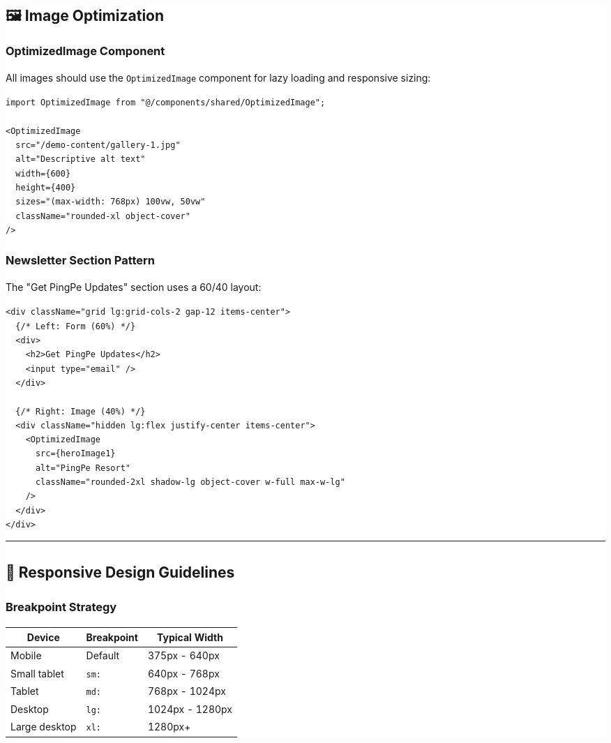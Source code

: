
## 🖼️ Image Optimization

### OptimizedImage Component

All images should use the `OptimizedImage` component for lazy loading and responsive sizing:

```tsx
import OptimizedImage from "@/components/shared/OptimizedImage";

<OptimizedImage
  src="/demo-content/gallery-1.jpg"
  alt="Descriptive alt text"
  width={600}
  height={400}
  sizes="(max-width: 768px) 100vw, 50vw"
  className="rounded-xl object-cover"
/>
```

### Newsletter Section Pattern

The "Get PingPe Updates" section uses a 60/40 layout:

```tsx
<div className="grid lg:grid-cols-2 gap-12 items-center">
  {/* Left: Form (60%) */}
  <div>
    <h2>Get PingPe Updates</h2>
    <input type="email" />
  </div>
  
  {/* Right: Image (40%) */}
  <div className="hidden lg:flex justify-center items-center">
    <OptimizedImage
      src={heroImage1}
      alt="PingPe Resort"
      className="rounded-2xl shadow-lg object-cover w-full max-w-lg"
    />
  </div>
</div>
```

---

## 📱 Responsive Design Guidelines

### Breakpoint Strategy

| Device | Breakpoint | Typical Width |
|--------|-----------|---------------|
| Mobile | Default | 375px - 640px |
| Small tablet | `sm:` | 640px - 768px |
| Tablet | `md:` | 768px - 1024px |
| Desktop | `lg:` | 1024px - 1280px |
| Large desktop | `xl:` | 1280px+ |
